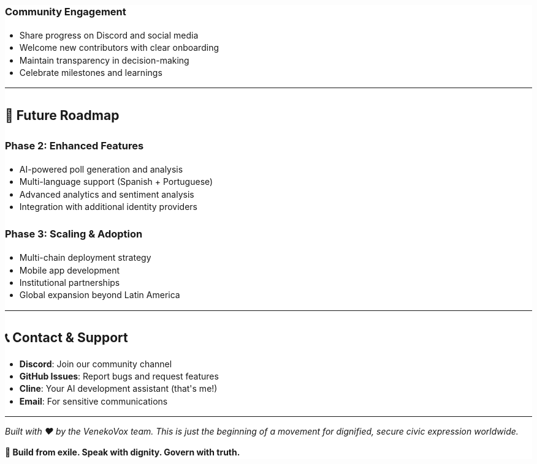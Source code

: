 ### Community Engagement
- Share progress on Discord and social media
- Welcome new contributors with clear onboarding
- Maintain transparency in decision-making
- Celebrate milestones and learnings

---

## 🚀 Future Roadmap

### Phase 2: Enhanced Features
- AI-powered poll generation and analysis
- Multi-language support (Spanish + Portuguese)
- Advanced analytics and sentiment analysis
- Integration with additional identity providers

### Phase 3: Scaling & Adoption
- Multi-chain deployment strategy
- Mobile app development
- Institutional partnerships
- Global expansion beyond Latin America

---

## 📞 Contact & Support

- **Discord**: Join our community channel
- **GitHub Issues**: Report bugs and request features
- **Cline**: Your AI development assistant (that's me!)
- **Email**: For sensitive communications

---

*Built with ❤️ by the VenekoVox team. This is just the beginning of a movement for dignified, secure civic expression worldwide.*

**🌱 Build from exile. Speak with dignity. Govern with truth.**
